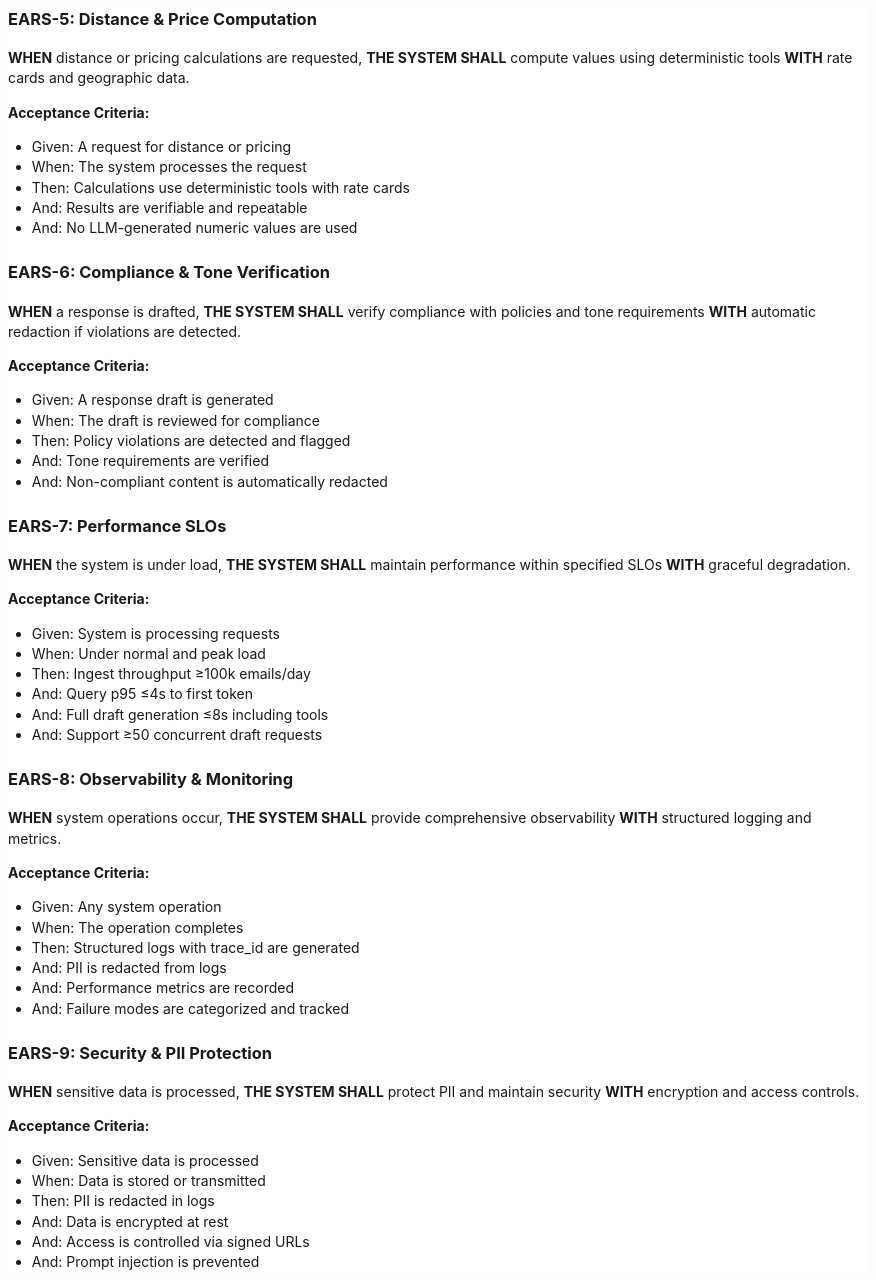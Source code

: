 ### EARS-5: Distance & Price Computation
**WHEN** distance or pricing calculations are requested, **THE SYSTEM SHALL** compute values using deterministic tools **WITH** rate cards and geographic data.

**Acceptance Criteria:**
- Given: A request for distance or pricing
- When: The system processes the request
- Then: Calculations use deterministic tools with rate cards
- And: Results are verifiable and repeatable
- And: No LLM-generated numeric values are used

### EARS-6: Compliance & Tone Verification
**WHEN** a response is drafted, **THE SYSTEM SHALL** verify compliance with policies and tone requirements **WITH** automatic redaction if violations are detected.

**Acceptance Criteria:**
- Given: A response draft is generated
- When: The draft is reviewed for compliance
- Then: Policy violations are detected and flagged
- And: Tone requirements are verified
- And: Non-compliant content is automatically redacted

### EARS-7: Performance SLOs
**WHEN** the system is under load, **THE SYSTEM SHALL** maintain performance within specified SLOs **WITH** graceful degradation.

**Acceptance Criteria:**
- Given: System is processing requests
- When: Under normal and peak load
- Then: Ingest throughput ≥100k emails/day
- And: Query p95 ≤4s to first token
- And: Full draft generation ≤8s including tools
- And: Support ≥50 concurrent draft requests

### EARS-8: Observability & Monitoring
**WHEN** system operations occur, **THE SYSTEM SHALL** provide comprehensive observability **WITH** structured logging and metrics.

**Acceptance Criteria:**
- Given: Any system operation
- When: The operation completes
- Then: Structured logs with trace_id are generated
- And: PII is redacted from logs
- And: Performance metrics are recorded
- And: Failure modes are categorized and tracked

### EARS-9: Security & PII Protection
**WHEN** sensitive data is processed, **THE SYSTEM SHALL** protect PII and maintain security **WITH** encryption and access controls.

**Acceptance Criteria:**
- Given: Sensitive data is processed
- When: Data is stored or transmitted
- Then: PII is redacted in logs
- And: Data is encrypted at rest
- And: Access is controlled via signed URLs
- And: Prompt injection is prevented

